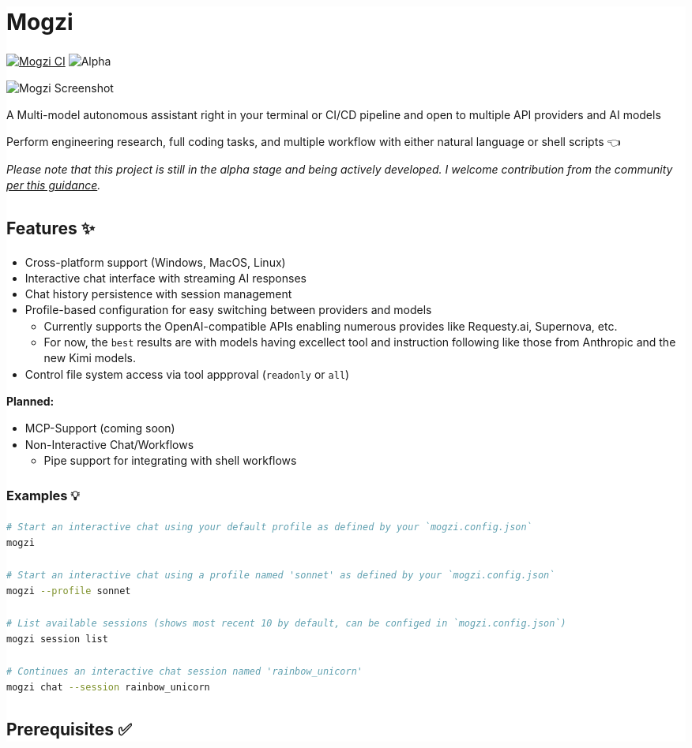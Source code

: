 # Mogzi

[![Mogzi CI](https://github.com/peakflames/mogzi/actions/workflows/build.yml/badge.svg)](https://github.com/peakflames/mogzi/actions/workflows/build.yml) ![Alpha]( https://img.shields.io/badge/Status-Alpha-red)

![Mogzi Screenshot](./docs/assets/mogzi_screenshot.png)

A Multi-model autonomous assistant right in your terminal or CI/CD pipeline and open to multiple API providers and AI models

Perform engineering research, full coding tasks, and multiple workflow with either natural language or shell scripts 👈

_Please note that this project is still in the alpha stage and being actively developed. I welcome contribution from the community [per this guidance](CONTRIBUTING.md)._

## Features ✨

- Cross-platform support (Windows, MacOS, Linux)
- Interactive chat interface with streaming AI responses
- Chat history persistence with session management
- Profile-based configuration for easy switching between providers and models
  - Currently supports the OpenAI-compatible APIs enabling numerous provides like Requesty.ai, Supernova, etc.
   - For now, the `best` results are with models having excellect tool and instruction following like those from Anthropic and the new Kimi models. 
- Control file system access via tool appproval (`readonly` or `all`)

**Planned:**

- MCP-Support (coming soon)
- Non-Interactive Chat/Workflows
  - Pipe support for integrating with shell workflows

### Examples 💡

```bash
# Start an interactive chat using your default profile as defined by your `mogzi.config.json`
mogzi

# Start an interactive chat using a profile named 'sonnet' as defined by your `mogzi.config.json`
mogzi --profile sonnet

# List available sessions (shows most recent 10 by default, can be configed in `mogzi.config.json`)
mogzi session list

# Continues an interactive chat session named 'rainbow_unicorn'
mogzi chat --session rainbow_unicorn

```

## Prerequisites ✅
